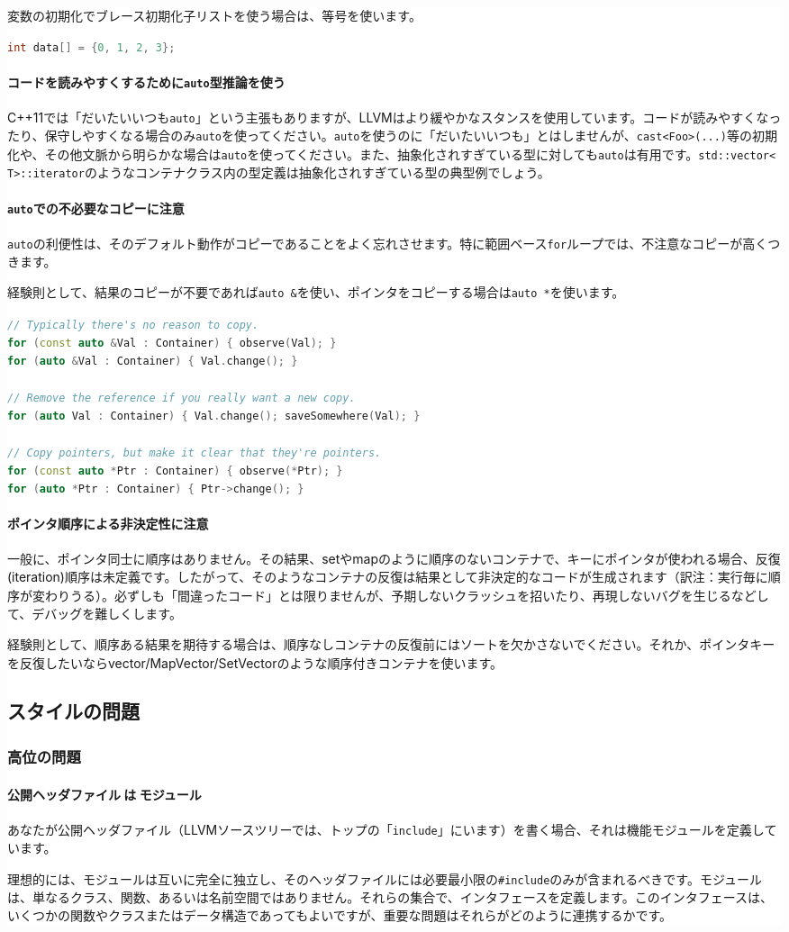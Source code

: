 変数の初期化でブレース初期化子リストを使う場合は、等号を使います。

```cpp
int data[] = {0, 1, 2, 3};
```



#### コードを読みやすくするために`auto`型推論を使う

C++11では「だいたいいつも`auto`」という主張もありますが、LLVMはより緩やかなスタンスを使用しています。コードが読みやすくなったり、保守しやすくなる場合のみ`auto`を使ってください。`auto`を使うのに「だいたいいつも」とはしませんが、`cast<Foo>(...)`等の初期化や、その他文脈から明らかな場合は`auto`を使ってください。また、抽象化されすぎている型に対しても`auto`は有用です。`std::vector<T>::iterator`のようなコンテナクラス内の型定義は抽象化されすぎている型の典型例でしょう。



#### `auto`での不必要なコピーに注意

`auto`の利便性は、そのデフォルト動作がコピーであることをよく忘れさせます。特に範囲ベース`for`ループでは、不注意なコピーが高くつきます。

経験則として、結果のコピーが不要であれば`auto &`を使い、ポインタをコピーする場合は`auto *`を使います。

```cpp
// Typically there's no reason to copy.
for (const auto &Val : Container) { observe(Val); }
for (auto &Val : Container) { Val.change(); }

// Remove the reference if you really want a new copy.
for (auto Val : Container) { Val.change(); saveSomewhere(Val); }

// Copy pointers, but make it clear that they're pointers.
for (const auto *Ptr : Container) { observe(*Ptr); }
for (auto *Ptr : Container) { Ptr->change(); }
```



#### ポインタ順序による非決定性に注意

一般に、ポインタ同士に順序はありません。その結果、setやmapのように順序のないコンテナで、キーにポインタが使われる場合、反復(iteration)順序は未定義です。したがって、そのようなコンテナの反復は結果として非決定的なコードが生成されます（訳注：実行毎に順序が変わりうる）。必ずしも「間違ったコード」とは限りませんが、予期しないクラッシュを招いたり、再現しないバグを生じるなどして、デバッグを難しくします。

経験則として、順序ある結果を期待する場合は、順序なしコンテナの反復前にはソートを欠かさないでください。それか、ポインタキーを反復したいならvector/MapVector/SetVectorのような順序付きコンテナを使います。



## スタイルの問題

### 高位の問題

#### 公開ヘッダファイル **は** モジュール

あなたが公開ヘッダファイル（LLVMソースツリーでは、トップの「`include`」にいます）を書く場合、それは機能モジュールを定義しています。

理想的には、モジュールは互いに完全に独立し、そのヘッダファイルには必要最小限の`#include`のみが含まれるべきです。モジュールは、単なるクラス、関数、あるいは名前空間ではありません。それらの集合で、インタフェースを定義します。このインタフェースは、いくつかの関数やクラスまたはデータ構造であってもよいですが、重要な問題はそれらがどのように連携するかです。
